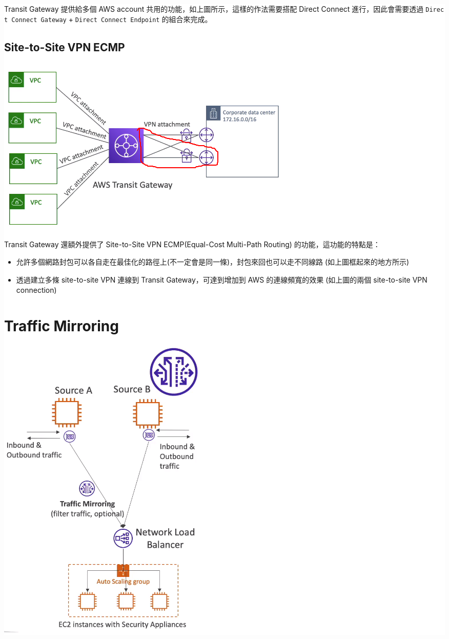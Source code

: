 
Transit Gateway 提供給多個 AWS account 共用的功能，如上圖所示，這樣的作法需要搭配 Direct Connect 進行，因此會需要透過 `Direct Connect Gateway` + `Direct Connect Endpoint` 的組合來完成。

## Site-to-Site VPN ECMP

![VPC - After Transit Gateway Site-to-Site VPN ECMP](/blog/images/aws/VPC/AWS-VPC_Transit-Gateway-VPN-ECMP.png)

Transit Gateway 還額外提供了 Site-to-Site VPN ECMP(Equal-Cost Multi-Path Routing) 的功能，這功能的特點是：

- 允許多個網路封包可以各自走在最佳化的路徑上(不一定會是同一條)，封包來回也可以走不同線路 (如上圖框起來的地方所示)

- 透過建立多條 site-to-site VPN 連線到 Transit Gateway，可達到增加到 AWS 的連線頻寬的效果 (如上圖的兩個 site-to-site VPN connection)


Traffic Mirroring
=================

![VPC - Traffic Mirroring](/blog/images/aws/VPC/AWS-VPC_Traffic-Mirroring.png)
